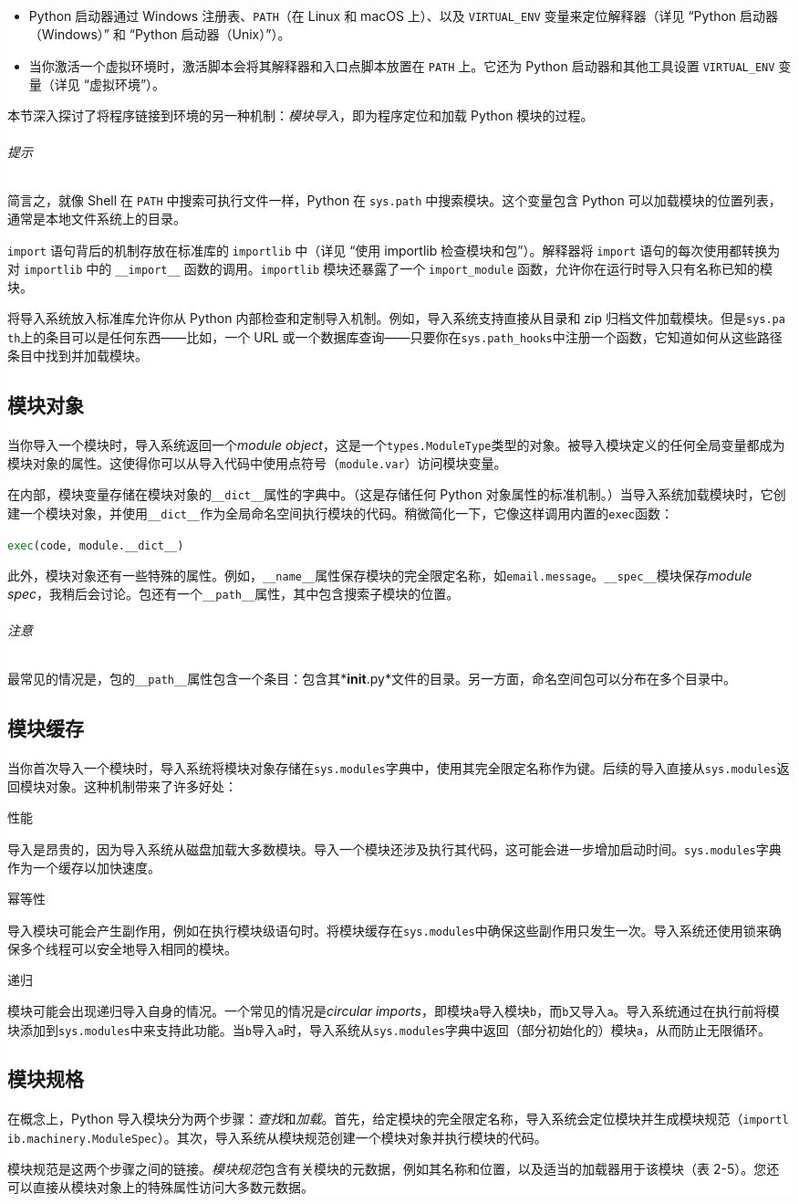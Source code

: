 +   Python 启动器通过 Windows 注册表、`PATH`（在 Linux 和 macOS 上）、以及 `VIRTUAL_ENV` 变量来定位解释器（详见 “Python 启动器（Windows）” 和 “Python 启动器（Unix）”）。

+   当你激活一个虚拟环境时，激活脚本会将其解释器和入口点脚本放置在 `PATH` 上。它还为 Python 启动器和其他工具设置 `VIRTUAL_ENV` 变量（详见 “虚拟环境”）。

本节深入探讨了将程序链接到环境的另一种机制：*模块导入*，即为程序定位和加载 Python 模块的过程。

###### 提示

简言之，就像 Shell 在 `PATH` 中搜索可执行文件一样，Python 在 `sys.path` 中搜索模块。这个变量包含 Python 可以加载模块的位置列表，通常是本地文件系统上的目录。

`import` 语句背后的机制存放在标准库的 `importlib` 中（详见 “使用 importlib 检查模块和包”）。解释器将 `import` 语句的每次使用都转换为对 `importlib` 中的 `__import__` 函数的调用。`importlib` 模块还暴露了一个 `import_module` 函数，允许你在运行时导入只有名称已知的模块。

将导入系统放入标准库允许你从 Python 内部检查和定制导入机制。例如，导入系统支持直接从目录和 zip 归档文件加载模块。但是`sys.path`上的条目可以是任何东西——比如，一个 URL 或一个数据库查询——只要你在`sys.path_hooks`中注册一个函数，它知道如何从这些路径条目中找到并加载模块。

## 模块对象

当你导入一个模块时，导入系统返回一个*module object*，这是一个`types.ModuleType`类型的对象。被导入模块定义的任何全局变量都成为模块对象的属性。这使得你可以从导入代码中使用点符号（`module.var`）访问模块变量。

在内部，模块变量存储在模块对象的`__dict__`属性的字典中。（这是存储任何 Python 对象属性的标准机制。）当导入系统加载模块时，它创建一个模块对象，并使用`__dict__`作为全局命名空间执行模块的代码。稍微简化一下，它像这样调用内置的`exec`函数：

```py
exec(code, module.__dict__)
```

此外，模块对象还有一些特殊的属性。例如，`__name__`属性保存模块的完全限定名称，如`email.message`。`__spec__`模块保存*module spec*，我稍后会讨论。包还有一个`__path__`属性，其中包含搜索子模块的位置。

###### 注意

最常见的情况是，包的`__path__`属性包含一个条目：包含其*__init__.py*文件的目录。另一方面，命名空间包可以分布在多个目录中。

## 模块缓存

当你首次导入一个模块时，导入系统将模块对象存储在`sys.modules`字典中，使用其完全限定名称作为键。后续的导入直接从`sys.modules`返回模块对象。这种机制带来了许多好处：

性能

导入是昂贵的，因为导入系统从磁盘加载大多数模块。导入一个模块还涉及执行其代码，这可能会进一步增加启动时间。`sys.modules`字典作为一个缓存以加快速度。

幂等性

导入模块可能会产生副作用，例如在执行模块级语句时。将模块缓存在`sys.modules`中确保这些副作用只发生一次。导入系统还使用锁来确保多个线程可以安全地导入相同的模块。

递归

模块可能会出现递归导入自身的情况。一个常见的情况是*circular imports*，即模块`a`导入模块`b`，而`b`又导入`a`。导入系统通过在执行前将模块添加到`sys.modules`中来支持此功能。当`b`导入`a`时，导入系统从`sys.modules`字典中返回（部分初始化的）模块`a`，从而防止无限循环。

## 模块规格

在概念上，Python 导入模块分为两个步骤：*查找*和*加载*。首先，给定模块的完全限定名称，导入系统会定位模块并生成模块规范（`importlib.machinery.ModuleSpec`）。其次，导入系统从模块规范创建一个模块对象并执行模块的代码。

模块规范是这两个步骤之间的链接。*模块规范*包含有关模块的元数据，例如其名称和位置，以及适当的加载器用于该模块（表 2-5）。您还可以直接从模块对象上的特殊属性访问大多数元数据。

